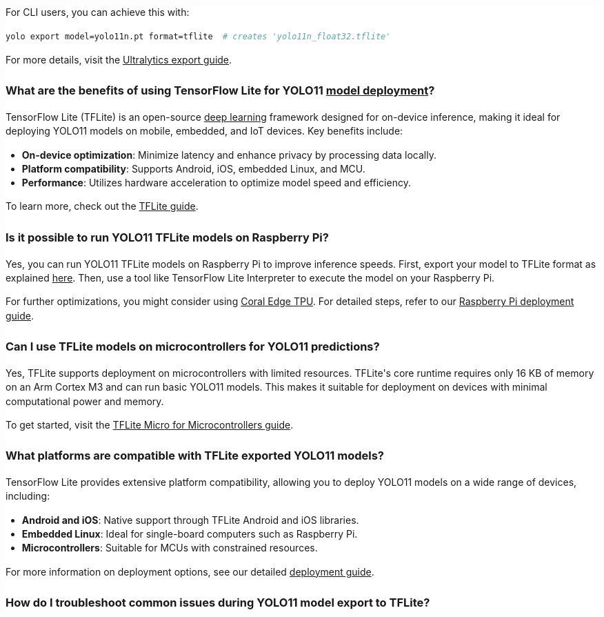 For CLI users, you can achieve this with:

```bash
yolo export model=yolo11n.pt format=tflite  # creates 'yolo11n_float32.tflite'
```

For more details, visit the [Ultralytics export guide](../modes/export.md).

### What are the benefits of using TensorFlow Lite for YOLO11 [model deployment](https://www.ultralytics.com/glossary/model-deployment)?

TensorFlow Lite (TFLite) is an open-source [deep learning](https://www.ultralytics.com/glossary/deep-learning-dl) framework designed for on-device inference, making it ideal for deploying YOLO11 models on mobile, embedded, and IoT devices. Key benefits include:

- **On-device optimization**: Minimize latency and enhance privacy by processing data locally.
- **Platform compatibility**: Supports Android, iOS, embedded Linux, and MCU.
- **Performance**: Utilizes hardware acceleration to optimize model speed and efficiency.

To learn more, check out the [TFLite guide](https://ai.google.dev/edge/litert).

### Is it possible to run YOLO11 TFLite models on Raspberry Pi?

Yes, you can run YOLO11 TFLite models on Raspberry Pi to improve inference speeds. First, export your model to TFLite format as explained [here](#how-do-i-export-a-yolo11-model-to-tflite-format). Then, use a tool like TensorFlow Lite Interpreter to execute the model on your Raspberry Pi.

For further optimizations, you might consider using [Coral Edge TPU](https://coral.withgoogle.com/). For detailed steps, refer to our [Raspberry Pi deployment guide](../guides/raspberry-pi.md).

### Can I use TFLite models on microcontrollers for YOLO11 predictions?

Yes, TFLite supports deployment on microcontrollers with limited resources. TFLite's core runtime requires only 16 KB of memory on an Arm Cortex M3 and can run basic YOLO11 models. This makes it suitable for deployment on devices with minimal computational power and memory.

To get started, visit the [TFLite Micro for Microcontrollers guide](https://ai.google.dev/edge/litert/microcontrollers/overview).

### What platforms are compatible with TFLite exported YOLO11 models?

TensorFlow Lite provides extensive platform compatibility, allowing you to deploy YOLO11 models on a wide range of devices, including:

- **Android and iOS**: Native support through TFLite Android and iOS libraries.
- **Embedded Linux**: Ideal for single-board computers such as Raspberry Pi.
- **Microcontrollers**: Suitable for MCUs with constrained resources.

For more information on deployment options, see our detailed [deployment guide](#deploying-exported-yolo11-tflite-models).

### How do I troubleshoot common issues during YOLO11 model export to TFLite?
